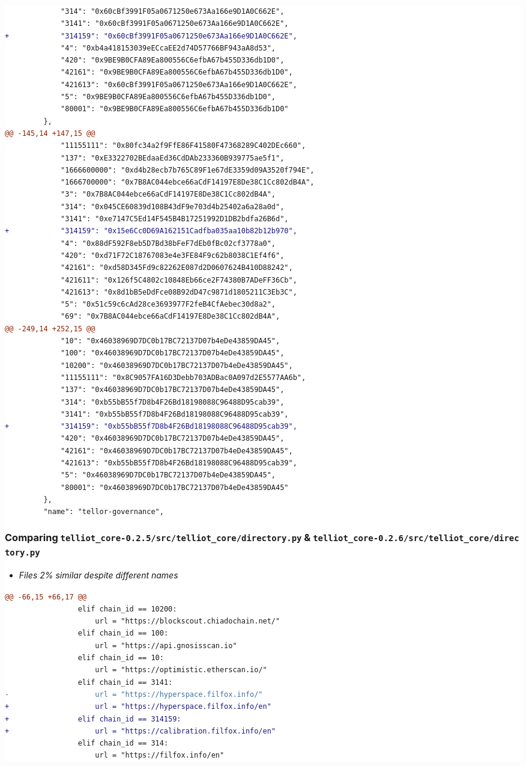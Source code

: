 ```diff
             "314": "0x60cBf3991F05a0671250e673Aa166e9D1A0C662E",
             "3141": "0x60cBf3991F05a0671250e673Aa166e9D1A0C662E",
+            "314159": "0x60cBf3991F05a0671250e673Aa166e9D1A0C662E",
             "4": "0xb4a418153039eECcaEE2d74D57766BF943aA8d53",
             "420": "0x9BE9B0CFA89Ea800556C6efbA67b455D336db1D0",
             "42161": "0x9BE9B0CFA89Ea800556C6efbA67b455D336db1D0",
             "421613": "0x60cBf3991F05a0671250e673Aa166e9D1A0C662E",
             "5": "0x9BE9B0CFA89Ea800556C6efbA67b455D336db1D0",
             "80001": "0x9BE9B0CFA89Ea800556C6efbA67b455D336db1D0"
         },
@@ -145,14 +147,15 @@
             "11155111": "0x80fc34a2f9FfE86F41580F47368289C402DEc660",
             "137": "0xE3322702BEdaaEd36CdDAb233360B939775ae5f1",
             "1666600000": "0xd4b28ecb7b765C89F1e67dE3359d09A3520f794E",
             "1666700000": "0x7B8AC044ebce66aCdF14197E8De38C1Cc802dB4A",
             "3": "0x7B8AC044ebce66aCdF14197E8De38C1Cc802dB4A",
             "314": "0x045CE60839d108B43dF9e703d4b25402a6a28a0d",
             "3141": "0xe7147C5Ed14F545B4B17251992D1DB2bdfa26B6d",
+            "314159": "0x15e6Cc0D69A162151Cadfba035aa10b82b12b970",
             "4": "0x88dF592F8eb5D7Bd38bFeF7dEb0fBc02cf3778a0",
             "420": "0xd71F72C18767083e4e3FE84F9c62b8038C1Ef4f6",
             "42161": "0xd58D345Fd9c82262E087d2D0607624B410D88242",
             "421611": "0x126f5C4802c10848Eb66ce2F74380B7ADeFF36Cb",
             "421613": "0x8d1bB5eDdFce08B92dD47c9871d1805211C3Eb3C",
             "5": "0x51c59c6cAd28ce3693977F2feB4CfAebec30d8a2",
             "69": "0x7B8AC044ebce66aCdF14197E8De38C1Cc802dB4A",
@@ -249,14 +252,15 @@
             "10": "0x46038969D7DC0b17BC72137D07b4eDe43859DA45",
             "100": "0x46038969D7DC0b17BC72137D07b4eDe43859DA45",
             "10200": "0x46038969D7DC0b17BC72137D07b4eDe43859DA45",
             "11155111": "0x8C9057FA16D3Debb703ADBac0A097d2E5577AA6b",
             "137": "0x46038969D7DC0b17BC72137D07b4eDe43859DA45",
             "314": "0xb55bB55f7D8b4F26Bd18198088C96488D95cab39",
             "3141": "0xb55bB55f7D8b4F26Bd18198088C96488D95cab39",
+            "314159": "0xb55bB55f7D8b4F26Bd18198088C96488D95cab39",
             "420": "0x46038969D7DC0b17BC72137D07b4eDe43859DA45",
             "42161": "0x46038969D7DC0b17BC72137D07b4eDe43859DA45",
             "421613": "0xb55bB55f7D8b4F26Bd18198088C96488D95cab39",
             "5": "0x46038969D7DC0b17BC72137D07b4eDe43859DA45",
             "80001": "0x46038969D7DC0b17BC72137D07b4eDe43859DA45"
         },
         "name": "tellor-governance",
```

### Comparing `telliot_core-0.2.5/src/telliot_core/directory.py` & `telliot_core-0.2.6/src/telliot_core/directory.py`

 * *Files 2% similar despite different names*

```diff
@@ -66,15 +66,17 @@
                 elif chain_id == 10200:
                     url = "https://blockscout.chiadochain.net/"
                 elif chain_id == 100:
                     url = "https://api.gnosisscan.io"
                 elif chain_id == 10:
                     url = "https://optimistic.etherscan.io/"
                 elif chain_id == 3141:
-                    url = "https://hyperspace.filfox.info/"
+                    url = "https://hyperspace.filfox.info/en"
+                elif chain_id == 314159:
+                    url = "https://calibration.filfox.info/en"
                 elif chain_id == 314:
                     url = "https://filfox.info/en"
```